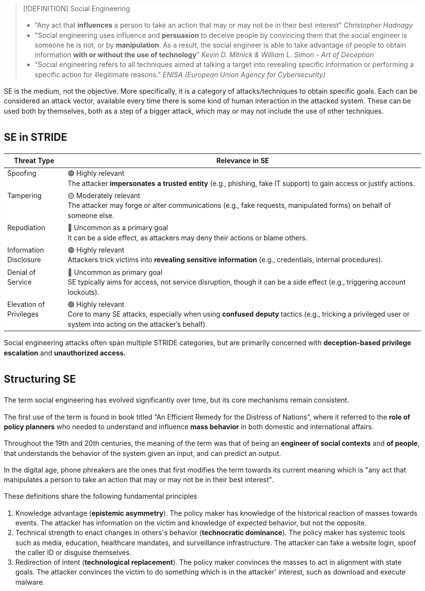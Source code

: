 
> [!DEFINITION] Social Engineering
> - “Any act that **influences** a person to take an action that may or may not be in their best interest” *Christopher Hadnagy*
> - "Social engineering uses influence and **persuasion** to deceive people by convincing them that the social engineer is someone he is not, or by **manipulation**. As a result, the social engineer is able to take advantage of people to obtain information **with or without the use of technology**” *Kevin D. Mitnick & William L. Simon - Art of Deception*
> - “Social engineering refers to all techniques aimed at talking a target into revealing specific information or performing a specific action for illegitimate reasons.” *ENISA (European Union Agency for Cybersecurity)*

SE is the medium, not the objective. 
More specifically, it is a category of attacks/techniques to obtain specific goals. Each can be considered an attack vector, available every time there is some kind of human interaction in the attacked system. These can be used both by themselves, both as a step of a bigger attack, which may or may not include the use of other techniques. 
## SE in STRIDE

| Threat Type             | Relevance in SE                                                                                                                                                                     |
| ----------------------- | ----------------------------------------------------------------------------------------------------------------------------------------------------------------------------------- |
| Spoofing                | 🟢 Highly relevant<br>The attacker **impersonates a trusted entity** (e.g., phishing, fake IT support) to gain access or justify actions.                                           |
| Tampering               | 🟡 Moderately relevant<br>The attacker may forge or alter communications (e.g., fake requests, manipulated forms) on behalf of someone else.                                        |
| Repudiation             | 🔴 Uncommon as a primary goal<br>It can be a side effect, as attackers may deny their actions or blame others.                                                                      |
| Information Disclosure  | 🟢 Highly relevant<br>Attackers trick victims into **revealing sensitive information** (e.g., credentials, internal procedures).                                                    |
| Denial of Service       | 🔴 Uncommon as primary goal<br>SE typically aims for access, not service disruption, though it can be a side effect (e.g., triggering account lockouts).                            |
| Elevation of Privileges | 🟢 Highly relevant<br>Core to many SE attacks, especially when using **confused deputy** tactics (e.g., tricking a privileged user or system into acting on the attacker’s behalf). |
Social engineering attacks often span multiple STRIDE categories, but are primarily concerned with **deception-based privilege escalation** and **unauthorized access.**
## Structuring SE
The term social engineering has evolved significantly over time, but its core mechanisms remain consistent.

The first use of the term is found in book titled “An Efficient Remedy for the Distress of
Nations”, where it referred to the **role of policy planners** who needed to understand and influence **mass behavior** in both domestic and international affairs.

Throughout the 19th and 20th centuries, the meaning of the term was that of being an **engineer of social contexts** and **of people**, that understands the behavior of the system given an input, and can predict an output.

In the digital age, phone phreakers are the ones that first modifies the term towards its current meaning which is "any act that manipulates a person to take an action that may or may not be in their best interest".

These definitions share the following fundamental principles
1. Knowledge advantage (**epistemic asymmetry**).
   The policy maker has knowledge of the historical reaction of masses towards events. 
   The attacker has information on the victim and knowledge of expected behavior, but not the opposite.
2. Technical strength to enact changes in others's behavior (**technocratic dominance**).
   The policy maker has systemic tools such as media, education, healthcare mandates, and surveillance infrastructure.
   The attacker can fake a website login, spoof the caller ID or disguise themselves. 
3. Redirection of intent (**technological replacement**).
   The policy maker convinces the masses to act in alignment with state goals.
   The attacker convinces the victim to do something which is in the attacker' interest, such as download and execute malware.
